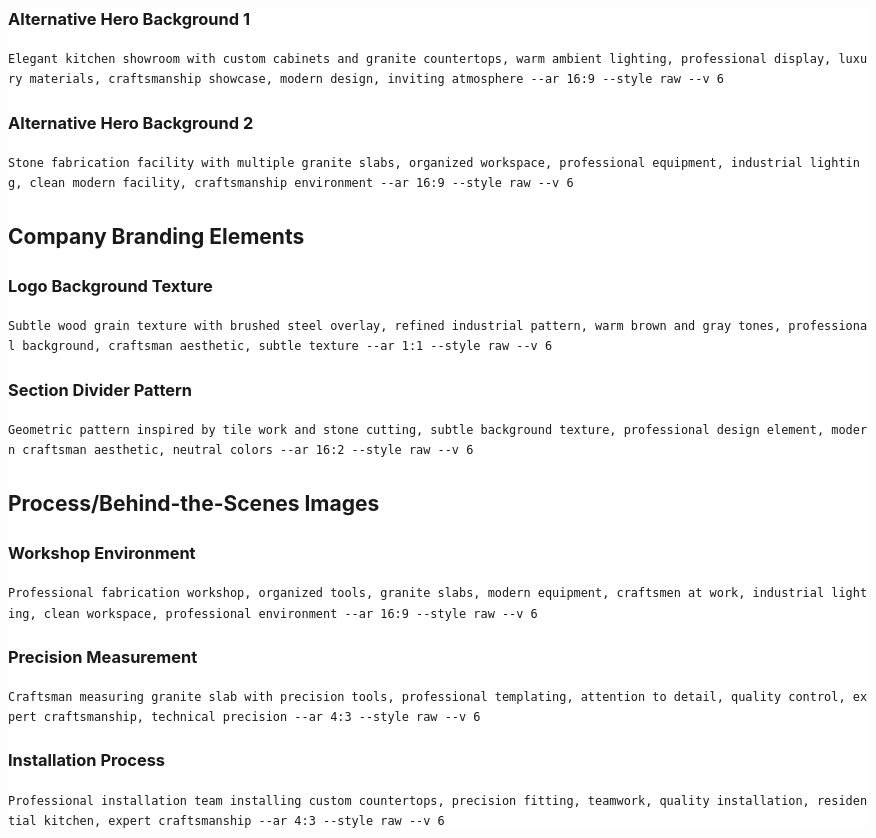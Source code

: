 ### Alternative Hero Background 1

```text
Elegant kitchen showroom with custom cabinets and granite countertops, warm ambient lighting, professional display, luxury materials, craftsmanship showcase, modern design, inviting atmosphere --ar 16:9 --style raw --v 6
```

### Alternative Hero Background 2

```text
Stone fabrication facility with multiple granite slabs, organized workspace, professional equipment, industrial lighting, clean modern facility, craftsmanship environment --ar 16:9 --style raw --v 6
```

## Company Branding Elements

### Logo Background Texture

```text
Subtle wood grain texture with brushed steel overlay, refined industrial pattern, warm brown and gray tones, professional background, craftsman aesthetic, subtle texture --ar 1:1 --style raw --v 6
```

### Section Divider Pattern

```text
Geometric pattern inspired by tile work and stone cutting, subtle background texture, professional design element, modern craftsman aesthetic, neutral colors --ar 16:2 --style raw --v 6
```

## Process/Behind-the-Scenes Images

### Workshop Environment

```text
Professional fabrication workshop, organized tools, granite slabs, modern equipment, craftsmen at work, industrial lighting, clean workspace, professional environment --ar 16:9 --style raw --v 6
```

### Precision Measurement

```text
Craftsman measuring granite slab with precision tools, professional templating, attention to detail, quality control, expert craftsmanship, technical precision --ar 4:3 --style raw --v 6
```

### Installation Process

```text
Professional installation team installing custom countertops, precision fitting, teamwork, quality installation, residential kitchen, expert craftsmanship --ar 4:3 --style raw --v 6
```
